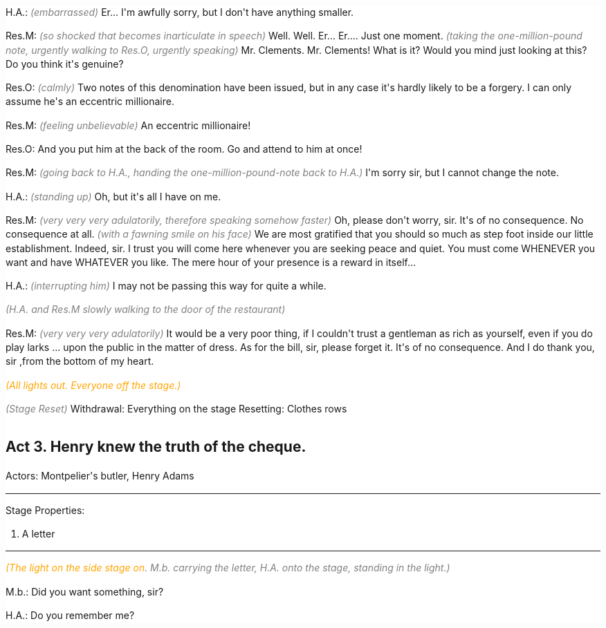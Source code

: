 H.A.: <font color=grey>*(embarrassed)*</font> Er... I'm awfully sorry, but I don't have anything smaller.

Res.M: <font color=grey>*(so shocked that becomes inarticulate in speech)*</font> Well. Well. Er... Er.... Just one moment.  <font color=grey>*(taking the one-million-pound note, urgently walking to Res.O, urgently speaking)*</font> Mr. Clements. Mr. Clements! What is it? Would you mind just looking at this? Do you think it's genuine?

Res.O: <font color=grey>*(calmly)*</font> Two notes of this denomination have been issued, but in any case it's hardly likely to be a forgery. I can only assume he's an eccentric millionaire.

Res.M: <font color=grey>*(feeling unbelievable)*</font> An eccentric millionaire!

Res.O: And you put him at the back of the room. Go and attend to him at once!

Res.M: <font color=grey>*(going back to H.A., handing the one-million-pound-note back to H.A.)*</font> I'm sorry sir, but I cannot change the note.

H.A.: <font color=grey>*(standing up)*</font> Oh, but it's all I have on me.

Res.M: <font color=grey>*(very very very adulatorily, therefore speaking somehow faster)*</font> Oh, please don't worry, sir. It's of no consequence. No consequence at all. <font color=grey>*(with a fawning smile on his face)*</font> We are most gratified that you should so much as step foot inside our little establishment. Indeed, sir. I trust you will come here whenever you are seeking peace and quiet. You must come WHENEVER you want and have WHATEVER you like. The mere hour of your presence is a reward in itself...

H.A.: <font color=grey>*(interrupting him)*</font> I may not be passing this way for quite a while.

<font color=grey>*(H.A. and Res.M slowly walking to the door of the restaurant)*</font>

Res.M: <font color=grey>*(very very very adulatorily)*</font> It would be a very poor thing, if I couldn't trust a gentleman as rich as yourself, even if you do play larks ... upon the public in the matter of dress. As for the bill, sir, please forget it. It's of no consequence. And I do thank you, sir ,from the bottom of my heart.

<font color=orange>*(All lights out. Everyone off the stage.)*</font>

<font color=grey>*(Stage Reset)*</font>
Withdrawal: Everything on the stage
Resetting: Clothes rows

## Act 3. Henry knew the truth of the cheque.

Actors: Montpelier's butler, Henry Adams

---

Stage Properties:
1. A letter
---

<font color=orange>*(The light on the side stage on</font><font color=grey>. M.b. carrying the letter, H.A. onto the stage, standing in the light.)*</font>

M.b.: Did you want something, sir?

H.A.: Do you remember me?
